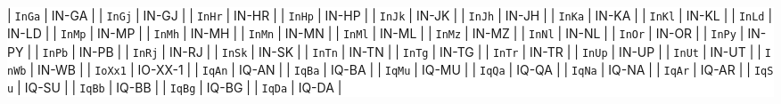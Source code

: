 | `InGa`                 | IN-GA                  |
| `InGj`                 | IN-GJ                  |
| `InHr`                 | IN-HR                  |
| `InHp`                 | IN-HP                  |
| `InJk`                 | IN-JK                  |
| `InJh`                 | IN-JH                  |
| `InKa`                 | IN-KA                  |
| `InKl`                 | IN-KL                  |
| `InLd`                 | IN-LD                  |
| `InMp`                 | IN-MP                  |
| `InMh`                 | IN-MH                  |
| `InMn`                 | IN-MN                  |
| `InMl`                 | IN-ML                  |
| `InMz`                 | IN-MZ                  |
| `InNl`                 | IN-NL                  |
| `InOr`                 | IN-OR                  |
| `InPy`                 | IN-PY                  |
| `InPb`                 | IN-PB                  |
| `InRj`                 | IN-RJ                  |
| `InSk`                 | IN-SK                  |
| `InTn`                 | IN-TN                  |
| `InTg`                 | IN-TG                  |
| `InTr`                 | IN-TR                  |
| `InUp`                 | IN-UP                  |
| `InUt`                 | IN-UT                  |
| `InWb`                 | IN-WB                  |
| `IoXx1`                | IO-XX-1                |
| `IqAn`                 | IQ-AN                  |
| `IqBa`                 | IQ-BA                  |
| `IqMu`                 | IQ-MU                  |
| `IqQa`                 | IQ-QA                  |
| `IqNa`                 | IQ-NA                  |
| `IqAr`                 | IQ-AR                  |
| `IqSu`                 | IQ-SU                  |
| `IqBb`                 | IQ-BB                  |
| `IqBg`                 | IQ-BG                  |
| `IqDa`                 | IQ-DA                  |